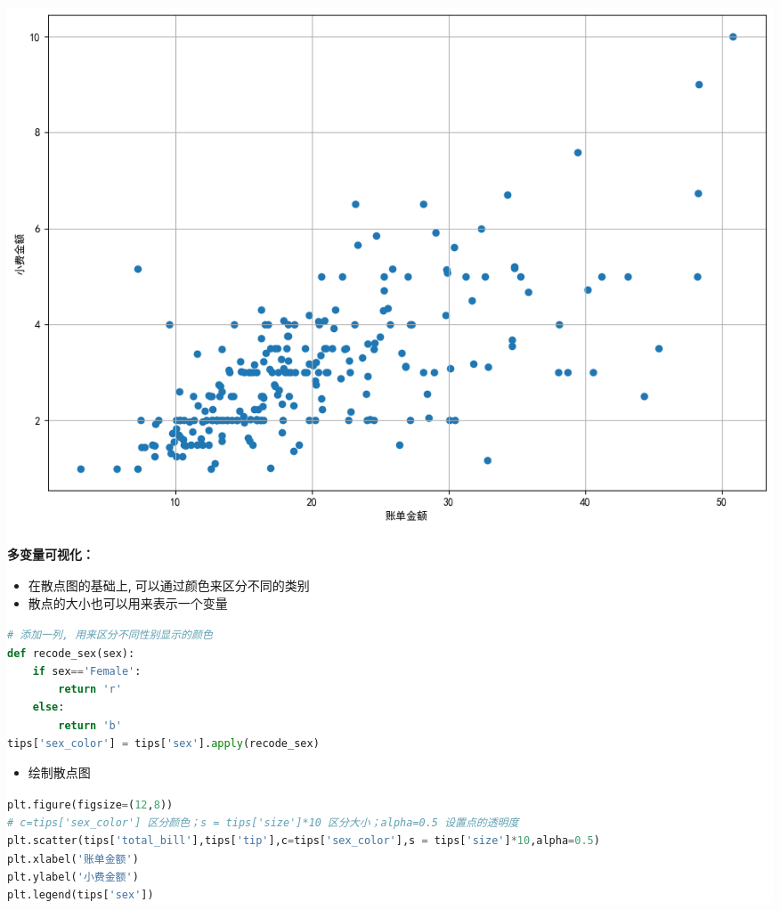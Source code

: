 ![image-20230905181355351](assets/image-20230905181355351.png)

**多变量可视化：**

- 在散点图的基础上, 可以通过颜色来区分不同的类别
- 散点的大小也可以用来表示一个变量

```python
# 添加一列, 用来区分不同性别显示的颜色
def recode_sex(sex):
    if sex=='Female':
        return 'r'
    else:
        return 'b'
tips['sex_color'] = tips['sex'].apply(recode_sex)
```

- 绘制散点图

```python
plt.figure(figsize=(12,8))
# c=tips['sex_color'] 区分颜色；s = tips['size']*10 区分大小；alpha=0.5 设置点的透明度
plt.scatter(tips['total_bill'],tips['tip'],c=tips['sex_color'],s = tips['size']*10,alpha=0.5)
plt.xlabel('账单金额')
plt.ylabel('小费金额')
plt.legend(tips['sex'])
```
